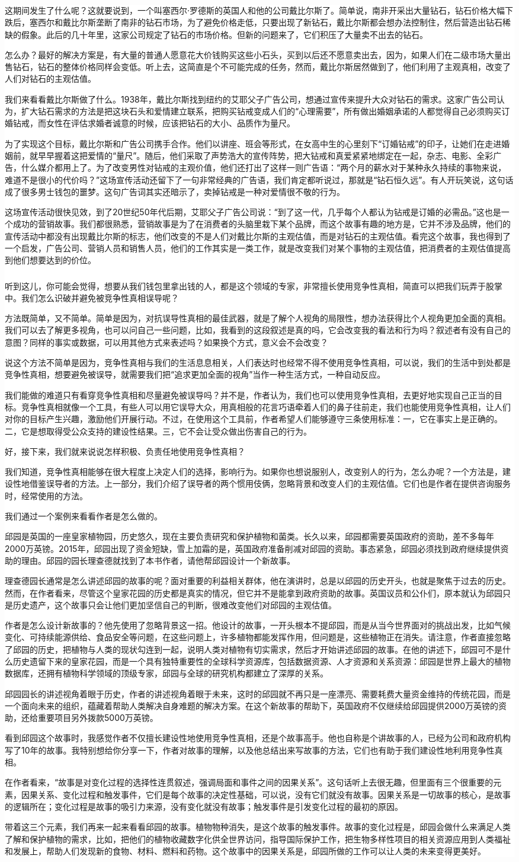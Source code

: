 这期间发生了什么呢？这就要说到，一个叫塞西尔·罗德斯的英国人和他的公司戴比尔斯了。简单说，南非开采出大量钻石，钻石价格大幅下跌后，塞西尔和戴比尔斯垄断了南非的钻石市场，为了避免价格走低，只要出现了新钻石，戴比尔斯都会想办法控制住，然后营造出钻石稀缺的假象。此后的几十年里，这家公司规定了钻石的市场价格。但新的问题来了，它们积压了大量卖不出去的钻石。

怎么办？最好的解决方案是，有大量的普通人愿意花大价钱购买这些小石头，买到以后还不愿意卖出去，因为，如果人们在二级市场大量出售钻石，钻石的整体价格同样会变低。听上去，这简直是个不可能完成的任务，然而，戴比尔斯居然做到了，他们利用了主观真相，改变了人们对钻石的主观估值。

我们来看看戴比尔斯做了什么。1938年，戴比尔斯找到纽约的艾耶父子广告公司，想通过宣传来提升大众对钻石的需求。这家广告公司认为，扩大钻石需求的方法是把这块石头和爱情建立联系，把购买钻戒变成人们的“心理需要”，所有做出婚姻承诺的人都觉得自己必须购买订婚钻戒，而女性在评估求婚者诚意的时候，应该把钻石的大小、品质作为量尺。

为了实现这个目标，戴比尔斯和广告公司携手合作。他们以讲座、班会等形式，在女高中生的心里刻下“订婚钻戒”的印子，让她们在走进婚姻前，就早早握着这把爱情的“量尺”。随后，他们采取了声势浩大的宣传阵势，把大钻戒和真爱紧紧地绑定在一起，杂志、电影、全彩广告，什么媒介都用上了。为了改变男性对钻戒的主观价值，他们还打出了这样一则广告语：“两个月的薪水对于某种永久持续的事物来说，难道不是很小的代价吗？”这场宣传活动还留下了一句非常经典的广告语，我们肯定都听说过，那就是“钻石恒久远”。有人开玩笑说，这句话成了很多男士钱包的噩梦。这句广告词其实还暗示了，卖掉钻戒是一种对爱情很不敬的行为。

这场宣传活动很快见效，到了20世纪50年代后期，艾耶父子广告公司说：“到了这一代，几乎每个人都认为钻戒是订婚的必需品。”这也是一个成功的营销故事。我们都很熟悉，营销故事是为了在消费者的头脑里栽下某个品牌，而这个故事有趣的地方是，它并不涉及品牌，他们的宣传活动中都没有出现戴比尔斯的标志，他们改变的不是人们对戴比尔斯的主观估值，而是对钻石的主观估值。看完这个故事，我也得到了一个启发，广告公司、营销人员和销售人员，他们的工作其实是一类工作，就是改变我们对某个事物的主观估值，把消费者的主观估值提高到他们想要达到的价位。

###     



听到这儿，你可能会觉得，想要从我们钱包里拿出钱的人，都是这个领域的专家，非常擅长使用竞争性真相，简直可以把我们玩弄于股掌中。我们怎么识破并避免被竞争性真相误导呢？

方法既简单，又不简单。简单是因为，对抗误导性真相的最佳武器，就是了解个人视角的局限性，想办法获得比个人视角更加全面的真相。我们可以去了解更多视角，也可以问自己一些问题，比如，我看到的这段叙述是真的吗，它会改变我的看法和行为吗？叙述者有没有自己的意图？同样的事实或数据，可以用其他方式来表述吗？如果换个方式，意义会不会改变？

说这个方法不简单是因为，竞争性真相与我们的生活息息相关，人们表达时也经常不得不使用竞争性真相，可以说，我们的生活中到处都是竞争性真相，想要避免被误导，就需要我们把“追求更加全面的视角”当作一种生活方式，一种自动反应。

我们能做的难道只有看穿竞争性真相和尽量避免被误导吗？并不是，作者认为，我们也可以使用竞争性真相，去更好地实现自己正当的目标。竞争性真相就像一个工具，有些人可以用它误导大众，用真相般的花言巧语牵着人们的鼻子往前走，我们也能使用竞争性真相，让人们对你的目标产生兴趣，激励他们开展行动。不过，在使用这个工具前，作者希望人们能够遵守三条使用标准：一，它在事实上是正确的。二，它是想取得受公众支持的建设性结果。三，它不会让受众做出伤害自己的行为。

好，接下来，我们就来说说怎样积极、负责任地使用竞争性真相？

我们知道，竞争性真相能够在很大程度上决定人们的选择，影响行为。如果你也想说服别人，改变别人的行为，怎么办呢？一个方法是，建设性地借鉴误导者的方法。上一部分，我们介绍了误导者的两个惯用伎俩，忽略背景和改变人们的主观估值。它们也是作者在提供咨询服务时，经常使用的方法。

我们通过一个案例来看看作者是怎么做的。

邱园是英国的一座皇家植物园，历史悠久，现在主要负责研究和保护植物和菌类。长久以来，邱园都需要英国政府的资助，差不多每年2000万英镑。2015年，邱园出现了资金短缺，雪上加霜的是，英国政府准备削减对邱园的资助。事态紧急，邱园必须找到政府继续提供资助的理由。邱园的园长理查德就找到了本书作者，请他帮邱园设计一个新故事。

理查德园长通常是怎么讲述邱园的故事的呢？面对重要的利益相关群体，他在演讲时，总是以邱园的历史开头，也就是聚焦于过去的历史。然而，在作者看来，尽管这个皇家花园的历史都是真实的情况，但它并不是能拿到政府资助的故事。英国议员和公仆们，原本就认为邱园只是历史遗产，这个故事只会让他们更加坚信自己的判断，很难改变他们对邱园的主观估值。

作者是怎么设计新故事的？他先使用了忽略背景这一招。他设计的故事，一开头根本不提邱园，而是从当今世界面对的挑战出发，比如气候变化、可持续能源供给、食品安全等问题，在这些问题上，许多植物都能发挥作用，但问题是，这些植物正在消失。请注意，作者直接忽略了邱园的历史，把植物与人类的现状勾连到一起，说明人类对植物有切实需求，然后才开始讲述邱园的故事。在他的讲述下，邱园可不是什么历史遗留下来的皇家花园，而是一个具有独特重要性的全球科学资源库，包括数据资源、人才资源和关系资源：邱园是世界上最大的植物数据库，还拥有植物科学领域的顶级专家，邱园与全球的研究机构都建立了深厚的关系。

邱园园长的讲述视角着眼于历史，作者的讲述视角着眼于未来，这时的邱园就不再只是一座漂亮、需要耗费大量资金维持的传统花园，而是一个面向未来的组织，蕴藏着帮助人类解决自身难题的解决方案。在这个新故事的帮助下，英国政府不仅继续给邱园提供2000万英镑的资助，还给重要项目另外拨款5000万英镑。

看到邱园这个故事时，我感觉作者不仅擅长建设性地使用竞争性真相，还是个故事高手。他也自称是个讲故事的人，已经为公司和政府机构写了10年的故事。我特别想给你分享一下，作者对故事的理解，以及他总结出来写故事的方法，它们也有助于我们建设性地利用竞争性真相。

在作者看来，“故事是对变化过程的选择性连贯叙述，强调局面和事件之间的因果关系”。这句话听上去很无趣，但里面有三个很重要的元素，因果关系、变化过程和触发事件，它们是每个故事的决定性基础，可以说，没有它们就没有故事。因果关系是一切故事的核心，是故事的逻辑所在；变化过程是故事的吸引力来源，没有变化就没有故事；触发事件是引发变化过程的最初的原因。

带着这三个元素，我们再来一起来看看邱园的故事。植物物种消失，是这个故事的触发事件。故事的变化过程是，邱园会做什么来满足人类了解和保护植物的需求，比如，把他们的植物收藏数字化供全世界访问，指导国际保护工作，把生物多样性项目的相关资源应用到人类福祉和发展上，帮助人们发现新的食物、材料、燃料和药物。这个故事中的因果关系是，邱园所做的工作可以让人类的未来变得更美好。
